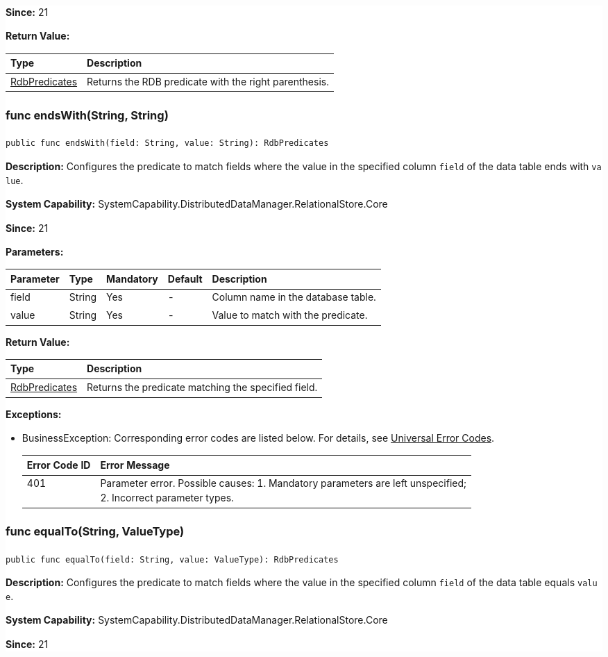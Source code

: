 **Since:** 21

**Return Value:**

| Type                  | Description                                  |
| :-------------------- | :------------------------------------------- |
| [RdbPredicates](#class-rdbpredicates) | Returns the RDB predicate with the right parenthesis. |

### func endsWith(String, String)

```cangjie
public func endsWith(field: String, value: String): RdbPredicates
```

**Description:** Configures the predicate to match fields where the value in the specified column `field` of the data table ends with `value`.

**System Capability:** SystemCapability.DistributedDataManager.RelationalStore.Core

**Since:** 21

**Parameters:**

| Parameter | Type   | Mandatory | Default | Description                                      |
| :--------| :----- | :-------- | :------ | :----------------------------------------------- |
| field    | String | Yes       | -       | Column name in the database table.               |
| value    | String | Yes       | -       | Value to match with the predicate.               |

**Return Value:**

| Type                  | Description                                  |
| :-------------------- | :------------------------------------------- |
| [RdbPredicates](#class-rdbpredicates) | Returns the predicate matching the specified field. |

**Exceptions:**

- BusinessException: Corresponding error codes are listed below. For details, see [Universal Error Codes](../../errorcodes/cj-errorcode-universal.md).

  | Error Code ID | Error Message |
  | :------------ | :------------ |
  | 401           | Parameter error. Possible causes: 1. Mandatory parameters are left unspecified;<br>2. Incorrect parameter types. |

### func equalTo(String, ValueType)

```cangjie
public func equalTo(field: String, value: ValueType): RdbPredicates
```

**Description:** Configures the predicate to match fields where the value in the specified column `field` of the data table equals `value`.

**System Capability:** SystemCapability.DistributedDataManager.RelationalStore.Core

**Since:** 21
